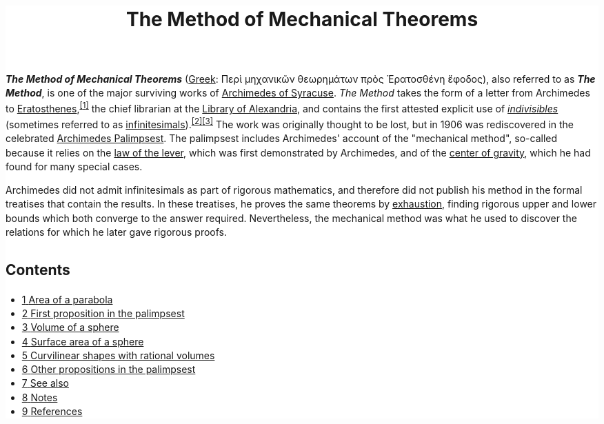 ﻿---
lastrevid: 630561889
pageid: 261272
canonicalurl: http://en.wikipedia.org/wiki/The_Method_of_Mechanical_Theorems
title: The Method of Mechanical Theorems
editurl: http://en.wikipedia.org/w/index.php?title=The_Method_of_Mechanical_Theorems&action=edit
length: 15763
contentmodel: wikitext
pagelanguage: en
touched: 2015-02-14T13:05:20Z
ns: 0
fullurl: http://en.wikipedia.org/wiki/The_Method_of_Mechanical_Theorems
---

<p><i><b>The Method of Mechanical Theorems</b></i> (<a href="/wiki/Greek_language" title="Greek language">Greek</a>&#58; <span lang="el">Περὶ μηχανικῶν θεωρημάτων πρὸς Ἐρατοσθένη ἔφοδος</span>), also referred to as <i><b>The Method</b></i>, is one of the major surviving works of <a href="/wiki/Archimedes" title="Archimedes">Archimedes of Syracuse</a>. <i>The Method</i> takes the form of a letter from Archimedes to <a href="/wiki/Eratosthenes" title="Eratosthenes">Eratosthenes</a>,<sup id="cite_ref-1" class="reference"><a href="#cite_note-1"><span>[</span>1<span>]</span></a></sup> the chief librarian at the <a href="/wiki/Library_of_Alexandria" title="Library of Alexandria">Library of Alexandria</a>, and contains the first attested explicit use of <i><a href="/wiki/Method_of_indivisibles" title="Method of indivisibles" class="mw-redirect">indivisibles</a></i> (sometimes referred to as <a href="/wiki/Infinitesimal" title="Infinitesimal">infinitesimals</a>).<sup id="cite_ref-2" class="reference"><a href="#cite_note-2"><span>[</span>2<span>]</span></a></sup><sup id="cite_ref-3" class="reference"><a href="#cite_note-3"><span>[</span>3<span>]</span></a></sup> The work was originally thought to be lost, but in 1906 was rediscovered in the celebrated <a href="/wiki/Archimedes_Palimpsest" title="Archimedes Palimpsest">Archimedes Palimpsest</a>.  The palimpsest includes Archimedes' account of the "mechanical method", so-called because it relies on the <a href="/wiki/Lever#Law_of_the_lever" title="Lever">law of the lever</a>, which was first  demonstrated by Archimedes, and of the <a href="/wiki/Center_of_gravity" title="Center of gravity" class="mw-redirect">center of gravity</a>, which he had found for many special cases.
</p><p>Archimedes did not admit infinitesimals as part of rigorous mathematics, and therefore did not publish his method in the formal treatises that contain the results. In these treatises, he proves the same theorems by <a href="/wiki/Method_of_exhaustion" title="Method of exhaustion">exhaustion</a>, finding rigorous upper and lower bounds which both converge to the answer required. Nevertheless, the mechanical method was what he used to discover the relations for which he later gave rigorous proofs.
</p>
<div id="toc" class="toc"><div id="toctitle"><h2>Contents</h2></div>
<ul>
<li class="toclevel-1 tocsection-1"><a href="#Area_of_a_parabola"><span class="tocnumber">1</span> <span class="toctext">Area of a parabola</span></a></li>
<li class="toclevel-1 tocsection-2"><a href="#First_proposition_in_the_palimpsest"><span class="tocnumber">2</span> <span class="toctext">First proposition in the palimpsest</span></a></li>
<li class="toclevel-1 tocsection-3"><a href="#Volume_of_a_sphere"><span class="tocnumber">3</span> <span class="toctext">Volume of a sphere</span></a></li>
<li class="toclevel-1 tocsection-4"><a href="#Surface_area_of_a_sphere"><span class="tocnumber">4</span> <span class="toctext">Surface area of a sphere</span></a></li>
<li class="toclevel-1 tocsection-5"><a href="#Curvilinear_shapes_with_rational_volumes"><span class="tocnumber">5</span> <span class="toctext">Curvilinear shapes with rational volumes</span></a></li>
<li class="toclevel-1 tocsection-6"><a href="#Other_propositions_in_the_palimpsest"><span class="tocnumber">6</span> <span class="toctext">Other propositions in the palimpsest</span></a></li>
<li class="toclevel-1 tocsection-7"><a href="#See_also"><span class="tocnumber">7</span> <span class="toctext">See also</span></a></li>
<li class="toclevel-1 tocsection-8"><a href="#Notes"><span class="tocnumber">8</span> <span class="toctext">Notes</span></a></li>
<li class="toclevel-1 tocsection-9"><a href="#References"><span class="tocnumber">9</span> <span class="toctext">References</span></a></li>
</ul>
</div>
